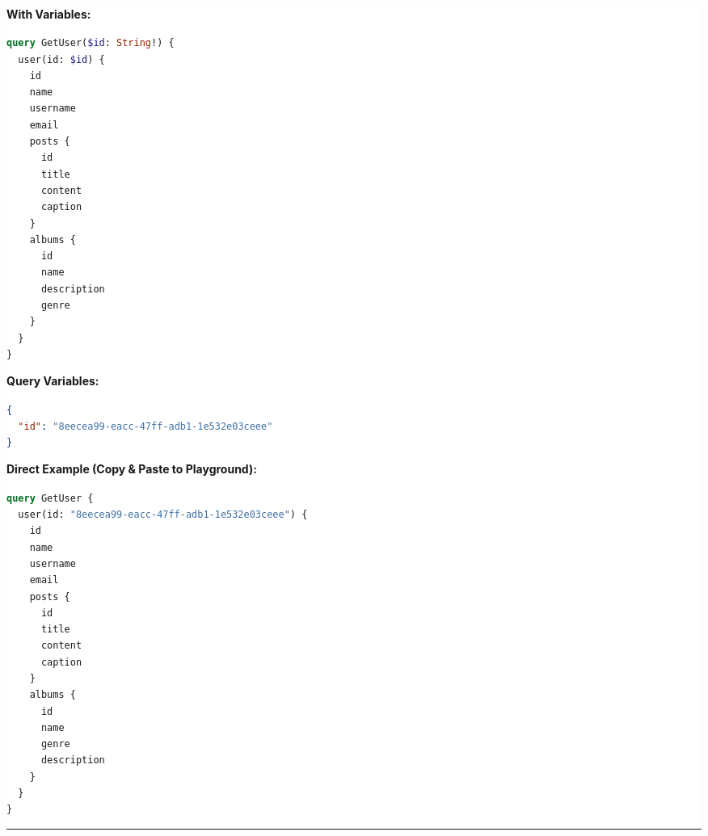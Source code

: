 **With Variables:**
```graphql
query GetUser($id: String!) {
  user(id: $id) {
    id
    name
    username
    email
    posts {
      id
      title
      content
      caption
    }
    albums {
      id
      name
      description
      genre
    }
  }
}
```

**Query Variables:**
```json
{
  "id": "8eecea99-eacc-47ff-adb1-1e532e03ceee"
}
```

**Direct Example (Copy & Paste to Playground):**
```graphql
query GetUser {
  user(id: "8eecea99-eacc-47ff-adb1-1e532e03ceee") {
    id
    name
    username
    email
    posts {
      id
      title
      content
      caption
    }
    albums {
      id
      name
      genre
      description
    }
  }
}
```

---